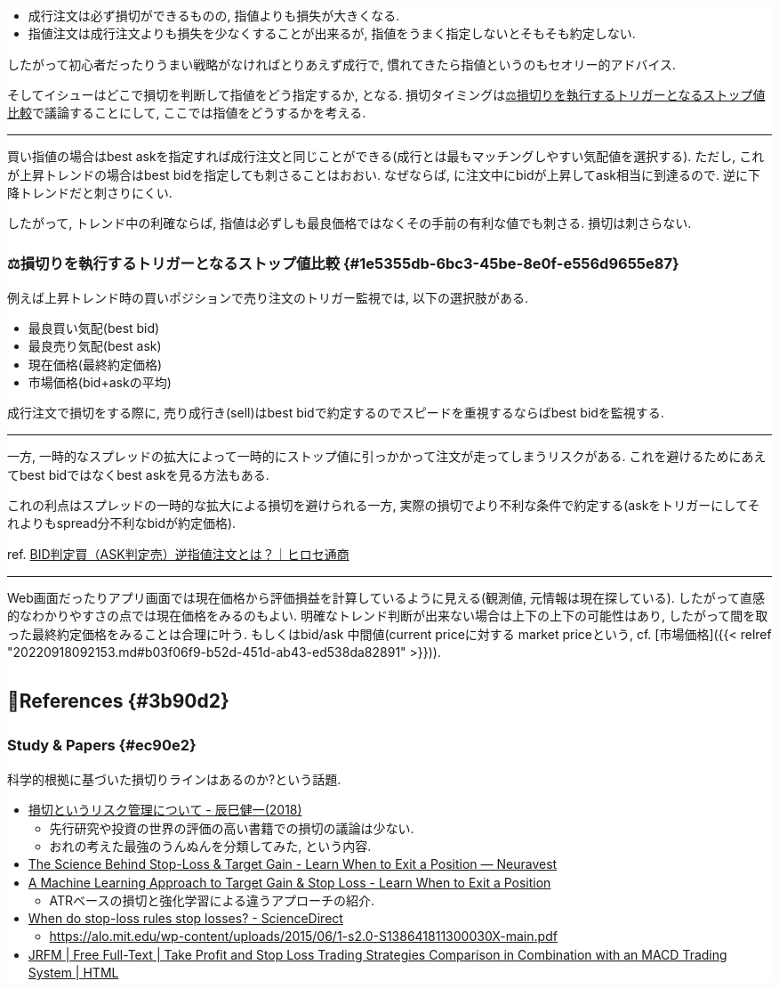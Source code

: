-   成行注文は必ず損切ができるものの, 指値よりも損失が大きくなる.
-   指値注文は成行注文よりも損失を少なくすることが出来るが, 指値をうまく指定しないとそもそも約定しない.

したがって初心者だったりうまい戦略がなければとりあえず成行で, 慣れてきたら指値というのもセオリー的アドバイス.

そしてイシューはどこで損切を判断して指値をどう指定するか, となる. 損切タイミングは[⚖損切りを執行するトリガーとなるストップ値比較](#1e5355db-6bc3-45be-8e0f-e556d9655e87)で議論することにして, ここでは指値をどうするかを考える.

---

買い指値の場合はbest askを指定すれば成行注文と同じことができる(成行とは最もマッチングしやすい気配値を選択する). ただし, これが上昇トレンドの場合はbest bidを指定しても刺さることはおおい. なぜならば, に注文中にbidが上昇してask相当に到達るので. 逆に下降トレンドだと刺さりにくい.

したがって, トレンド中の利確ならば, 指値は必ずしも最良価格ではなくその手前の有利な値でも刺さる. 損切は刺さらない.


### ⚖損切りを執行するトリガーとなるストップ値比較 {#1e5355db-6bc3-45be-8e0f-e556d9655e87}

例えば上昇トレンド時の買いポジションで売り注文のトリガー監視では, 以下の選択肢がある.

-   最良買い気配(best bid)
-   最良売り気配(best ask)
-   現在価格(最終約定価格)
-   市場価格(bid+askの平均)

成行注文で損切をする際に, 売り成行き(sell)はbest bidで約定するのでスピードを重視するならばbest bidを監視する.

---

一方, 一時的なスプレッドの拡大によって一時的にストップ値に引っかかって注文が走ってしまうリスクがある. これを避けるためにあえてbest bidではなくbest askを見る方法もある.

これの利点はスプレッドの一時的な拡大による損切を避けられる一方, 実際の損切でより不利な条件で約定する(askをトリガーにしてそれよりもspread分不利なbidが約定価格).

ref. [BID判定買（ASK判定売）逆指値注文とは？｜ヒロセ通商](https://hirose-fx.co.jp/category/order/025.html)

---

Web画面だったりアプリ画面では現在価格から評価損益を計算しているように見える(観測値, 元情報は現在探している). したがって直感的なわかりやすさの点では現在価格をみるのもよい. 明確なトレンド判断が出来ない場合は上下の上下の可能性はあり, したがって間を取った最終約定価格をみることは合理に叶う. もしくはbid/ask
中間値(current priceに対する market priceという, cf. [市場価格]({{< relref "20220918092153.md#b03f06f9-b52d-451d-ab43-ed538da82891" >}})).


## 🔗References {#3b90d2}


### Study & Papers {#ec90e2}

科学的根拠に基づいた損切りラインはあるのか?という話題.

-   [損切というリスク管理について - 辰巳健一(2018)](https://www.jsri.or.jp/publish/research/pdf/102/102_05.pdf)
    -   先行研究や投資の世界の評価の高い書籍での損切の議論は少ない.
    -   おれの考えた最強のうんぬんを分類してみた, という内容.
-   [The Science Behind Stop-Loss & Target Gain - Learn When to Exit a Position — Neuravest](https://neuravest.net/stop-loss-and-target-gain/)
-   [A Machine Learning Approach to Target Gain & Stop Loss - Learn When to Exit a Position](https://www.linkedin.com/pulse/machine-learning-approach-target-gain-stop-loss-learn-erez-katz?trk=pulse-article_more-articles_related-content-card)
    -   ATRベースの損切と強化学習による違うアプローチの紹介.
-   [When do stop-loss rules stop losses? - ScienceDirect](https://www.sciencedirect.com/science/article/abs/pii/S138641811300030X)
    -   <https://alo.mit.edu/wp-content/uploads/2015/06/1-s2.0-S138641811300030X-main.pdf>
-   [JRFM | Free Full-Text | Take Profit and Stop Loss Trading Strategies Comparison in Combination with an MACD Trading System | HTML](https://www.mdpi.com/1911-8074/11/3/56/htm)

